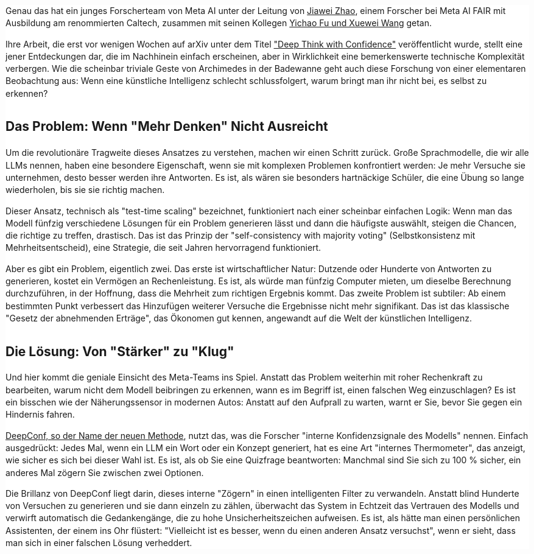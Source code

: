 Genau das hat ein junges Forscherteam von Meta AI unter der Leitung von [Jiawei Zhao](https://jiaweizzhao.github.io/deepconf/), einem Forscher bei Meta AI FAIR mit Ausbildung am renommierten Caltech, zusammen mit seinen Kollegen [Yichao Fu und Xuewei Wang](https://ai.meta.com/research/publications/deep-think-with-confidence/) getan.

Ihre Arbeit, die erst vor wenigen Wochen auf arXiv unter dem Titel ["Deep Think with Confidence"](https://arxiv.org/abs/2508.15260) veröffentlicht wurde, stellt eine jener Entdeckungen dar, die im Nachhinein einfach erscheinen, aber in Wirklichkeit eine bemerkenswerte technische Komplexität verbergen. Wie die scheinbar triviale Geste von Archimedes in der Badewanne geht auch diese Forschung von einer elementaren Beobachtung aus: Wenn eine künstliche Intelligenz schlecht schlussfolgert, warum bringt man ihr nicht bei, es selbst zu erkennen?

## Das Problem: Wenn "Mehr Denken" Nicht Ausreicht

Um die revolutionäre Tragweite dieses Ansatzes zu verstehen, machen wir einen Schritt zurück. Große Sprachmodelle, die wir alle LLMs nennen, haben eine besondere Eigenschaft, wenn sie mit komplexen Problemen konfrontiert werden: Je mehr Versuche sie unternehmen, desto besser werden ihre Antworten. Es ist, als wären sie besonders hartnäckige Schüler, die eine Übung so lange wiederholen, bis sie sie richtig machen.

Dieser Ansatz, technisch als "test-time scaling" bezeichnet, funktioniert nach einer scheinbar einfachen Logik: Wenn man das Modell fünfzig verschiedene Lösungen für ein Problem generieren lässt und dann die häufigste auswählt, steigen die Chancen, die richtige zu treffen, drastisch. Das ist das Prinzip der "self-consistency with majority voting" (Selbstkonsistenz mit Mehrheitsentscheid), eine Strategie, die seit Jahren hervorragend funktioniert.

Aber es gibt ein Problem, eigentlich zwei. Das erste ist wirtschaftlicher Natur: Dutzende oder Hunderte von Antworten zu generieren, kostet ein Vermögen an Rechenleistung. Es ist, als würde man fünfzig Computer mieten, um dieselbe Berechnung durchzuführen, in der Hoffnung, dass die Mehrheit zum richtigen Ergebnis kommt. Das zweite Problem ist subtiler: Ab einem bestimmten Punkt verbessert das Hinzufügen weiterer Versuche die Ergebnisse nicht mehr signifikant. Das ist das klassische "Gesetz der abnehmenden Erträge", das Ökonomen gut kennen, angewandt auf die Welt der künstlichen Intelligenz.

## Die Lösung: Von "Stärker" zu "Klug"

Und hier kommt die geniale Einsicht des Meta-Teams ins Spiel. Anstatt das Problem weiterhin mit roher Rechenkraft zu bearbeiten, warum nicht dem Modell beibringen zu erkennen, wann es im Begriff ist, einen falschen Weg einzuschlagen? Es ist ein bisschen wie der Näherungssensor in modernen Autos: Anstatt auf den Aufprall zu warten, warnt er Sie, bevor Sie gegen ein Hindernis fahren.

[DeepConf, so der Name der neuen Methode](https://ai.meta.com/research/publications/deep-think-with-confidence/), nutzt das, was die Forscher "interne Konfidenzsignale des Modells" nennen. Einfach ausgedrückt: Jedes Mal, wenn ein LLM ein Wort oder ein Konzept generiert, hat es eine Art "internes Thermometer", das anzeigt, wie sicher es sich bei dieser Wahl ist. Es ist, als ob Sie eine Quizfrage beantworten: Manchmal sind Sie sich zu 100 % sicher, ein anderes Mal zögern Sie zwischen zwei Optionen.

Die Brillanz von DeepConf liegt darin, dieses interne "Zögern" in einen intelligenten Filter zu verwandeln. Anstatt blind Hunderte von Versuchen zu generieren und sie dann einzeln zu zählen, überwacht das System in Echtzeit das Vertrauen des Modells und verwirft automatisch die Gedankengänge, die zu hohe Unsicherheitszeichen aufweisen. Es ist, als hätte man einen persönlichen Assistenten, der einem ins Ohr flüstert: "Vielleicht ist es besser, wenn du einen anderen Ansatz versuchst", wenn er sieht, dass man sich in einer falschen Lösung verheddert.
